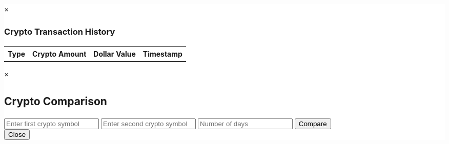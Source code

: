 
<div class="modal" id="historyModal">
    <div class="modal-content">
        <span class="modal-close" onclick="closeHistoryModal()">&times;</span>
        <h3>Crypto Transaction History</h3>
        <table id="fullCryptoHistoryTable">
            <tr>
                <th>Type</th>
                <th>Crypto Amount</th>
                <th>Dollar Value</th>
                <th>Timestamp</th>
            </tr>
        </table>
    </div>
</div>


<div class="modal" id="compare-modal">
    <div class="modal-content">
        <span class="modal-close" onclick="closeCompareModal()">&times;</span>
        <h2>Crypto Comparison</h2>
        <div class="compare-inputs">
            <input type="text" id="crypto-compare-1" placeholder="Enter first crypto symbol">
            <input type="text" id="crypto-compare-2" placeholder="Enter second crypto symbol">
            <input type="number" id="compare-days" placeholder="Number of days">
            <button class="btn btn-buy" onclick="compareCryptos()">Compare</button>
        </div>
        <div id="compare-result"></div>
        <button class="btn btn-close" onclick="closeCompareModal()">Close</button>
    </div>
</div>

<script type="module">
import { javaURI, fetchOptions } from '{{site.baseurl}}/assets/js/api/config.js';

// 🟢 Modal: Holdings
function openHoldingsModal() {
    document.getElementById("holdingsModal").style.display = "flex";
    updateCryptoHoldingsTable();
}
function closeHoldingsModal() {
    document.getElementById("holdingsModal").style.display = "none";
}

// 🔴 Modal: History
function openHistoryModal() {
    document.getElementById("historyModal").style.display = "flex";
    updateCryptoHistoryTable();
}

function closeHistoryModal() {
    document.getElementById("historyModal").style.display = "none";
}

// 🛠️ Update Holdings Table
async function updateCryptoHoldingsTable() {
    try {
        const response = await fetch(`${javaURI}/api/crypto/holdings?email=${encodeURIComponent(userEmail)}`);
        const data = await response.json();
        const holdingsString = data?.holdings;
        const table = document.getElementById("cryptoHoldingsModalTable");
